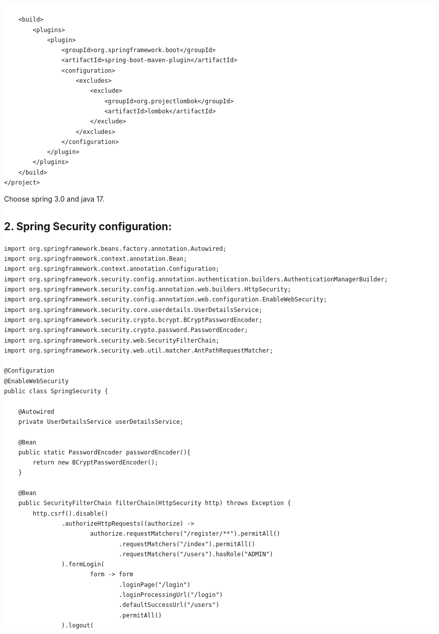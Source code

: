 ```

	<build>
		<plugins>
			<plugin>
				<groupId>org.springframework.boot</groupId>
				<artifactId>spring-boot-maven-plugin</artifactId>
				<configuration>
					<excludes>
						<exclude>
							<groupId>org.projectlombok</groupId>
							<artifactId>lombok</artifactId>
						</exclude>
					</excludes>
				</configuration>
			</plugin>
		</plugins>
	</build>
</project>
```
Choose spring 3.0 and java 17. 

## 2. Spring Security configuration:

```
import org.springframework.beans.factory.annotation.Autowired;
import org.springframework.context.annotation.Bean;
import org.springframework.context.annotation.Configuration;
import org.springframework.security.config.annotation.authentication.builders.AuthenticationManagerBuilder;
import org.springframework.security.config.annotation.web.builders.HttpSecurity;
import org.springframework.security.config.annotation.web.configuration.EnableWebSecurity;
import org.springframework.security.core.userdetails.UserDetailsService;
import org.springframework.security.crypto.bcrypt.BCryptPasswordEncoder;
import org.springframework.security.crypto.password.PasswordEncoder;
import org.springframework.security.web.SecurityFilterChain;
import org.springframework.security.web.util.matcher.AntPathRequestMatcher;

@Configuration
@EnableWebSecurity
public class SpringSecurity {

    @Autowired
    private UserDetailsService userDetailsService;

    @Bean
    public static PasswordEncoder passwordEncoder(){
        return new BCryptPasswordEncoder();
    }

    @Bean
    public SecurityFilterChain filterChain(HttpSecurity http) throws Exception {
        http.csrf().disable()
                .authorizeHttpRequests((authorize) ->
                        authorize.requestMatchers("/register/**").permitAll()
                                .requestMatchers("/index").permitAll()
                                .requestMatchers("/users").hasRole("ADMIN")
                ).formLogin(
                        form -> form
                                .loginPage("/login")
                                .loginProcessingUrl("/login")
                                .defaultSuccessUrl("/users")
                                .permitAll()
                ).logout(
```